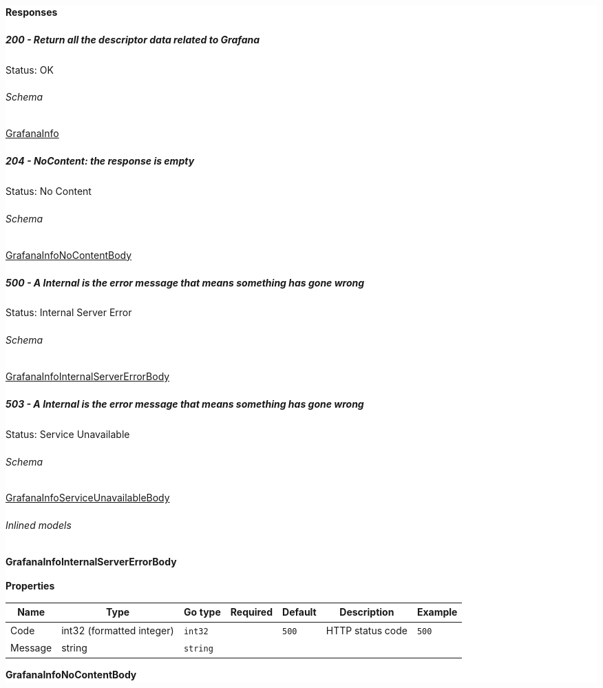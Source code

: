 #### Responses


##### <span id="grafana-info-200"></span> 200 - Return all the descriptor data related to Grafana
Status: OK

###### <span id="grafana-info-200-schema"></span> Schema
   
  

[GrafanaInfo](#grafana-info)

##### <span id="grafana-info-204"></span> 204 - NoContent: the response is empty
Status: No Content

###### <span id="grafana-info-204-schema"></span> Schema
   
  

[GrafanaInfoNoContentBody](#grafana-info-no-content-body)

##### <span id="grafana-info-500"></span> 500 - A Internal is the error message that means something has gone wrong
Status: Internal Server Error

###### <span id="grafana-info-500-schema"></span> Schema
   
  

[GrafanaInfoInternalServerErrorBody](#grafana-info-internal-server-error-body)

##### <span id="grafana-info-503"></span> 503 - A Internal is the error message that means something has gone wrong
Status: Service Unavailable

###### <span id="grafana-info-503-schema"></span> Schema
   
  

[GrafanaInfoServiceUnavailableBody](#grafana-info-service-unavailable-body)

###### Inlined models

**<span id="grafana-info-internal-server-error-body"></span> GrafanaInfoInternalServerErrorBody**


  



**Properties**

| Name | Type | Go type | Required | Default | Description | Example |
|------|------|---------|:--------:| ------- |-------------|---------|
| Code | int32 (formatted integer)| `int32` |  | `500`| HTTP status code | `500` |
| Message | string| `string` |  | |  |  |



**<span id="grafana-info-no-content-body"></span> GrafanaInfoNoContentBody**
